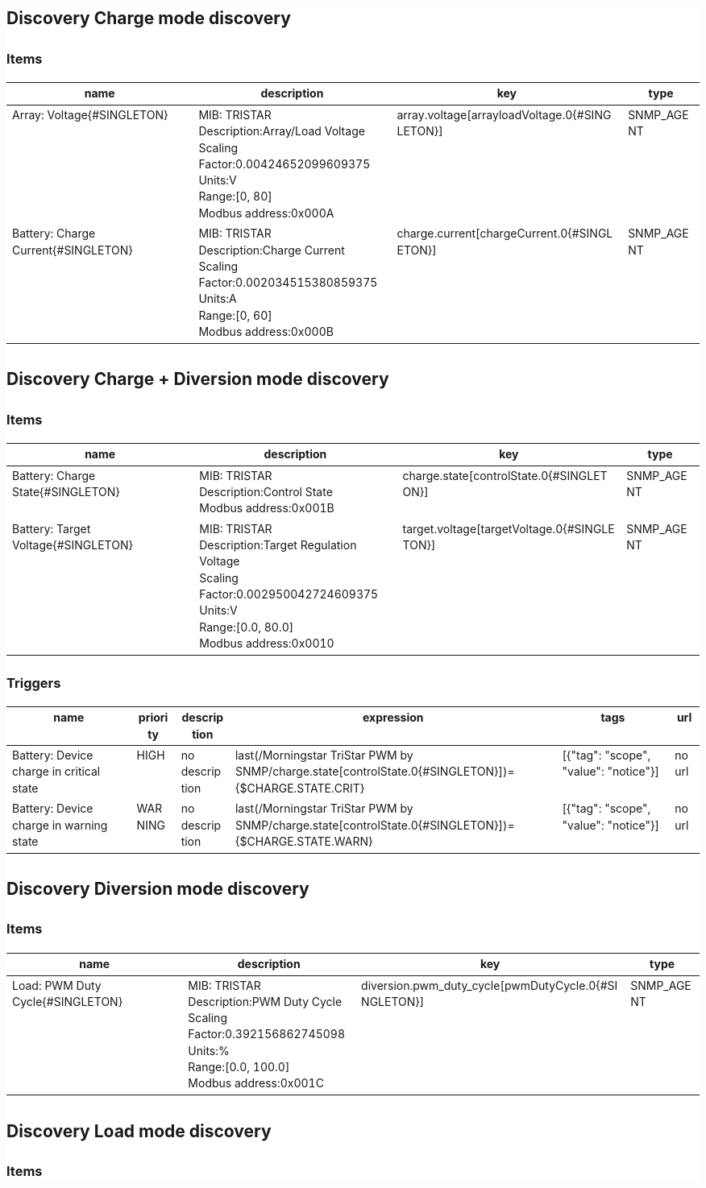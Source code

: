 
<a name="discovery_charge_mode_discovery"></a>

## Discovery Charge mode discovery

### Items

| name | description | key | type |
| ------------- |------------- |------------- |------------- |
| Array: Voltage{#SINGLETON} | MIB: TRISTAR<br>Description:Array/Load Voltage<br>Scaling Factor:0.00424652099609375<br>Units:V<br>Range:[0, 80]<br>Modbus address:0x000A | array.voltage[arrayloadVoltage.0{#SINGLETON}] | SNMP_AGENT |
| Battery: Charge Current{#SINGLETON} | MIB: TRISTAR<br>Description:Charge Current<br>Scaling Factor:0.002034515380859375<br>Units:A<br>Range:[0, 60]<br>Modbus address:0x000B | charge.current[chargeCurrent.0{#SINGLETON}] | SNMP_AGENT |


<a name="discovery_charge_+_diversion_mode_discovery"></a>

## Discovery Charge + Diversion mode discovery

### Items

| name | description | key | type |
| ------------- |------------- |------------- |------------- |
| Battery: Charge State{#SINGLETON} | MIB: TRISTAR<br>Description:Control State<br>Modbus address:0x001B | charge.state[controlState.0{#SINGLETON}] | SNMP_AGENT |
| Battery: Target Voltage{#SINGLETON} | MIB: TRISTAR<br>Description:Target Regulation Voltage<br>Scaling Factor:0.002950042724609375<br>Units:V<br>Range:[0.0, 80.0]<br>Modbus address:0x0010 | target.voltage[targetVoltage.0{#SINGLETON}] | SNMP_AGENT |


### Triggers

| name | priority | description | expression | tags | url |
| ------------- |------------- |------------- |------------- |------------- |------------- |
| Battery: Device charge in critical state | HIGH | no description | last(/Morningstar TriStar PWM by SNMP/charge.state[controlState.0{#SINGLETON}])={$CHARGE.STATE.CRIT} | [{"tag": "scope", "value": "notice"}] | no url |
| Battery: Device charge in warning state | WARNING | no description | last(/Morningstar TriStar PWM by SNMP/charge.state[controlState.0{#SINGLETON}])={$CHARGE.STATE.WARN} | [{"tag": "scope", "value": "notice"}] | no url |


<a name="discovery_diversion_mode_discovery"></a>

## Discovery Diversion mode discovery

### Items

| name | description | key | type |
| ------------- |------------- |------------- |------------- |
| Load: PWM Duty Cycle{#SINGLETON} | MIB: TRISTAR<br>Description:PWM Duty Cycle<br>Scaling Factor:0.392156862745098<br>Units:%<br>Range:[0.0, 100.0]<br>Modbus address:0x001C | diversion.pwm_duty_cycle[pwmDutyCycle.0{#SINGLETON}] | SNMP_AGENT |


<a name="discovery_load_mode_discovery"></a>

## Discovery Load mode discovery

### Items
